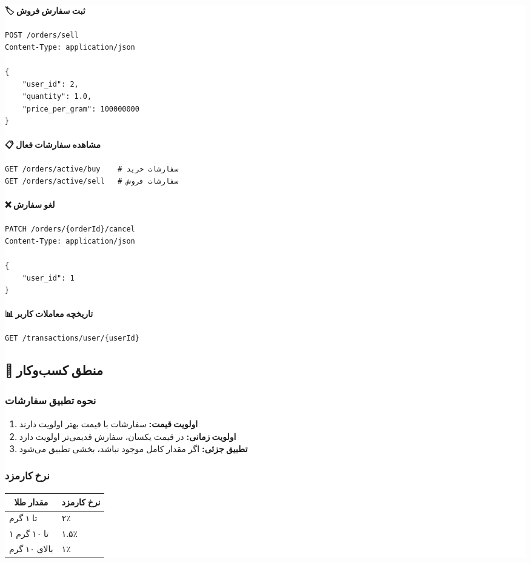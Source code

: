 #### 🏷 ثبت سفارش فروش

```http
POST /orders/sell
Content-Type: application/json

{
    "user_id": 2,
    "quantity": 1.0,
    "price_per_gram": 100000000
}
```

#### 📋 مشاهده سفارشات فعال

```http
GET /orders/active/buy    # سفارشات خرید
GET /orders/active/sell   # سفارشات فروش
```

#### ❌ لغو سفارش

```http
PATCH /orders/{orderId}/cancel
Content-Type: application/json

{
    "user_id": 1
}
```

#### 📊 تاریخچه معاملات کاربر

```http
GET /transactions/user/{userId}
```

## 💼 منطق کسب‌وکار

### نحوه تطبیق سفارشات
1. **اولویت قیمت:** سفارشات با قیمت بهتر اولویت دارند
2. **اولویت زمانی:** در قیمت یکسان، سفارش قدیمی‌تر اولویت دارد
3. **تطبیق جزئی:** اگر مقدار کامل موجود نباشد، بخشی تطبیق می‌شود

### نرخ کارمزد

| مقدار طلا | نرخ کارمزد |
|-----------|------------|
| تا ۱ گرم | ۲٪ |
| ۱ تا ۱۰ گرم | ۱.۵٪ |
| بالای ۱۰ گرم | ۱٪ |
